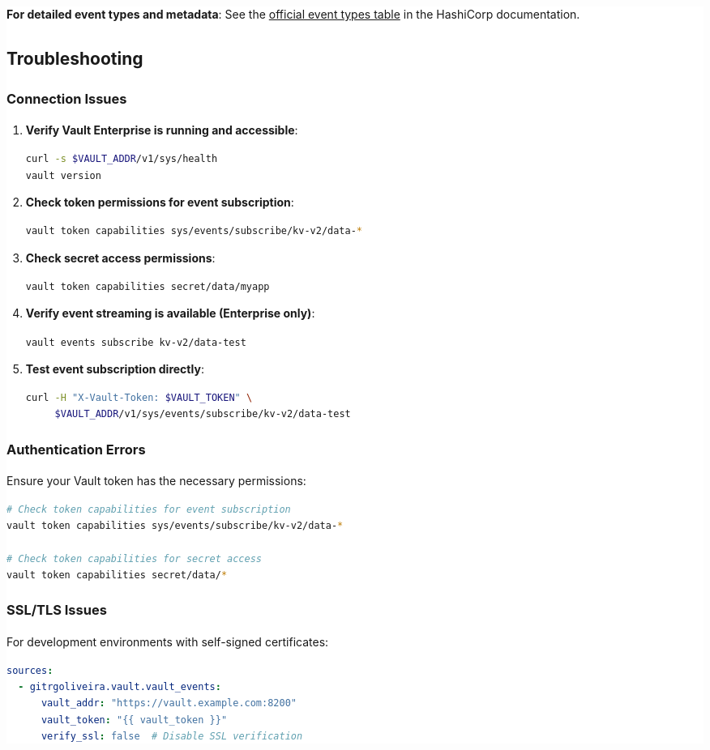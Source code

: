 **For detailed event types and metadata**: See the [official event types table](https://developer.hashicorp.com/vault/docs/concepts/events#event-types) in the HashiCorp documentation.

## Troubleshooting

### Connection Issues

1. **Verify Vault Enterprise is running and accessible**:
   ```bash
   curl -s $VAULT_ADDR/v1/sys/health
   vault version
   ```

2. **Check token permissions for event subscription**:
   ```bash
   vault token capabilities sys/events/subscribe/kv-v2/data-*
   ```

3. **Check secret access permissions**:
   ```bash
   vault token capabilities secret/data/myapp
   ```

4. **Verify event streaming is available (Enterprise only)**:
   ```bash
   vault events subscribe kv-v2/data-test
   ```

5. **Test event subscription directly**:
   ```bash
   curl -H "X-Vault-Token: $VAULT_TOKEN" \
        $VAULT_ADDR/v1/sys/events/subscribe/kv-v2/data-test
   ```

### Authentication Errors

Ensure your Vault token has the necessary permissions:

```bash
# Check token capabilities for event subscription
vault token capabilities sys/events/subscribe/kv-v2/data-*

# Check token capabilities for secret access
vault token capabilities secret/data/*
```

### SSL/TLS Issues

For development environments with self-signed certificates:

```yaml
sources:
  - gitrgoliveira.vault.vault_events:
      vault_addr: "https://vault.example.com:8200"
      vault_token: "{{ vault_token }}"
      verify_ssl: false  # Disable SSL verification
```

